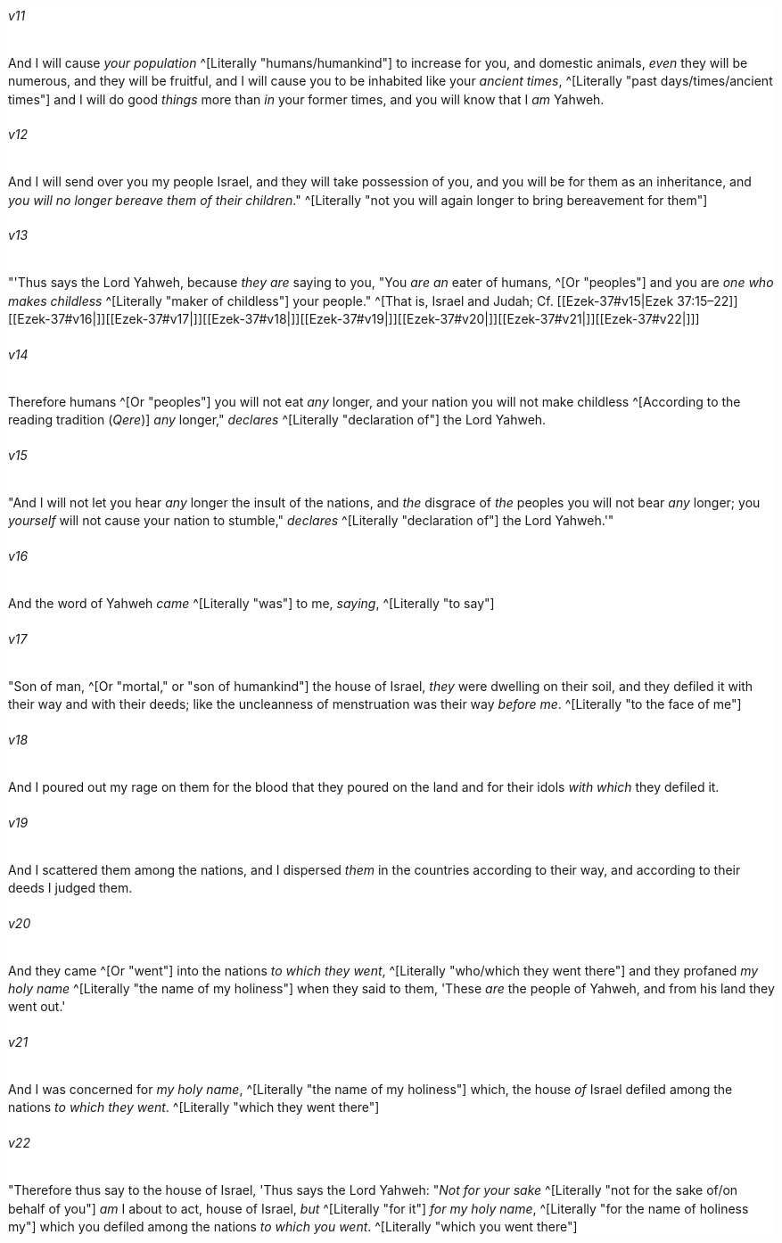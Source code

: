 ###### v11
And I will cause _your population_ ^[Literally "humans/humankind"] to increase for you, and domestic animals, _even_ they will be numerous, and they will be fruitful, and I will cause you to be inhabited like your _ancient times_, ^[Literally "past days/times/ancient times"] and I will do good _things_ more than _in_ your former times, and you will know that I _am_ Yahweh.

###### v12
And I will send over you my people Israel, and they will take possession of you, and you will be for them as an inheritance, and _you will no longer bereave them of their children_." ^[Literally "not you will again longer to bring bereavement for them"]

###### v13
"'Thus says the Lord Yahweh, because _they are_ saying to you, "You _are_ _an_ eater of humans, ^[Or "peoples"] and you are _one who makes childless_ ^[Literally "maker of childless"] your people." ^[That is, Israel and Judah; Cf. [[Ezek-37#v15|Ezek 37:15–22]][[Ezek-37#v16|]][[Ezek-37#v17|]][[Ezek-37#v18|]][[Ezek-37#v19|]][[Ezek-37#v20|]][[Ezek-37#v21|]][[Ezek-37#v22|]]]

###### v14
Therefore humans ^[Or "peoples"] you will not eat _any_ longer, and your nation you will not make childless ^[According to the reading tradition (_Qere_)] _any_ longer," _declares_ ^[Literally "declaration of"] the Lord Yahweh.

###### v15
"And I will not let you hear _any_ longer the insult of the nations, and _the_ disgrace of _the_ peoples you will not bear _any_ longer; you _yourself_ will not cause your nation to stumble," _declares_ ^[Literally "declaration of"] the Lord Yahweh.'"

###### v16
And the word of Yahweh _came_ ^[Literally "was"] to me, _saying_, ^[Literally "to say"]

###### v17
"Son of man, ^[Or "mortal," or "son of humankind"] the house of Israel, _they_ were dwelling on their soil, and they defiled it with their way and with their deeds; like the uncleanness of menstruation was their way _before me_. ^[Literally "to the face of me"]

###### v18
And I poured out my rage on them for the blood that they poured on the land and for their idols _with which_ they defiled it.

###### v19
And I scattered them among the nations, and I dispersed _them_ in the countries according to their way, and according to their deeds I judged them.

###### v20
And they came ^[Or "went"] into the nations _to which they went_, ^[Literally "who/which they went there"] and they profaned _my holy name_ ^[Literally "the name of my holiness"] when they said to them, 'These _are_ the people of Yahweh, and from his land they went out.'

###### v21
And I was concerned for _my holy name_, ^[Literally "the name of my holiness"] which, the house _of_ Israel defiled among the nations _to which they went_. ^[Literally "which they went there"]

###### v22
"Therefore thus say to the house of Israel, 'Thus says the Lord Yahweh: "_Not for your sake_  ^[Literally "not for the sake of/on behalf of you"] _am_ I about to act, house of Israel, _but_ ^[Literally "for it"] _for my holy name_, ^[Literally "for the name of holiness my"] which you defiled among the nations _to which you went_. ^[Literally "which you went there"]

